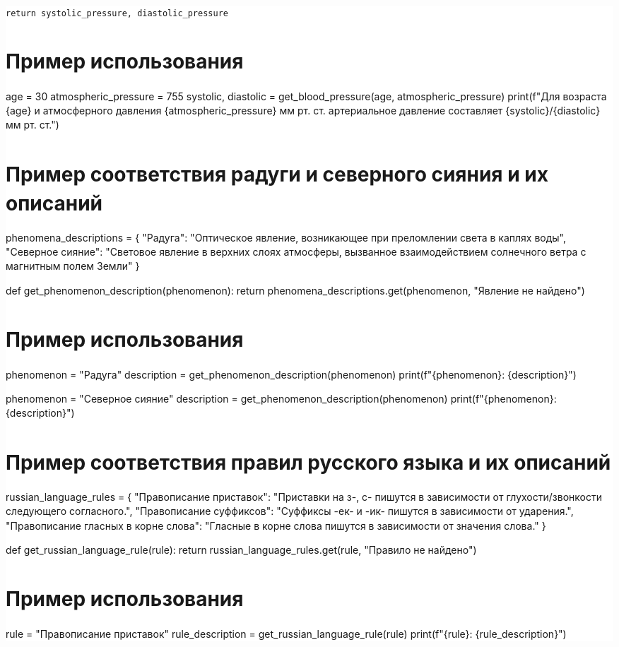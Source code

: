     return systolic_pressure, diastolic_pressure

# Пример использования
age = 30
atmospheric_pressure = 755
systolic, diastolic = get_blood_pressure(age, atmospheric_pressure)
print(f"Для возраста {age} и атмосферного давления {atmospheric_pressure} мм рт. ст. артериальное давление составляет {systolic}/{diastolic} мм рт. ст.")

# Пример соответствия радуги и северного сияния и их описаний

phenomena_descriptions = {
    "Радуга": "Оптическое явление, возникающее при преломлении света в каплях воды",
    "Северное сияние": "Световое явление в верхних слоях атмосферы, вызванное взаимодействием солнечного ветра с магнитным полем Земли"
}

def get_phenomenon_description(phenomenon):
    return phenomena_descriptions.get(phenomenon, "Явление не найдено")

# Пример использования
phenomenon = "Радуга"
description = get_phenomenon_description(phenomenon)
print(f"{phenomenon}: {description}")

phenomenon = "Северное сияние"
description = get_phenomenon_description(phenomenon)
print(f"{phenomenon}: {description}")

# Пример соответствия правил русского языка и их описаний

russian_language_rules = {
    "Правописание приставок": "Приставки на з-, с- пишутся в зависимости от глухости/звонкости следующего согласного.",
    "Правописание суффиксов": "Суффиксы -ек- и -ик- пишутся в зависимости от ударения.",
    "Правописание гласных в корне слова": "Гласные в корне слова пишутся в зависимости от значения слова."
}

def get_russian_language_rule(rule):
    return russian_language_rules.get(rule, "Правило не найдено")

# Пример использования
rule = "Правописание приставок"
rule_description = get_russian_language_rule(rule)
print(f"{rule}: {rule_description}")
